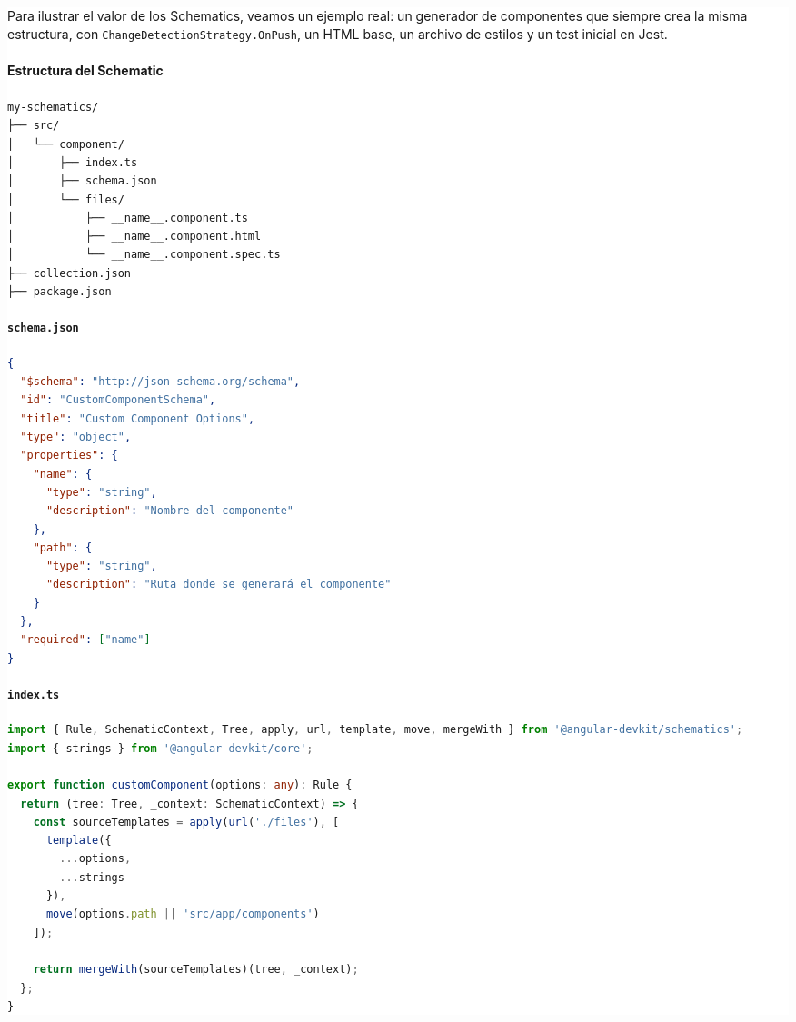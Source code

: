 Para ilustrar el valor de los Schematics, veamos un ejemplo real: un generador de componentes que siempre crea la misma estructura, con `ChangeDetectionStrategy.OnPush`, un HTML base, un archivo de estilos y un test inicial en Jest.

#### Estructura del Schematic

```plaintext
my-schematics/
├── src/
│   └── component/
│       ├── index.ts
│       ├── schema.json
│       └── files/
│           ├── __name__.component.ts
│           ├── __name__.component.html
│           └── __name__.component.spec.ts
├── collection.json
├── package.json
```

#### `schema.json`

```json
{
  "$schema": "http://json-schema.org/schema",
  "id": "CustomComponentSchema",
  "title": "Custom Component Options",
  "type": "object",
  "properties": {
    "name": {
      "type": "string",
      "description": "Nombre del componente"
    },
    "path": {
      "type": "string",
      "description": "Ruta donde se generará el componente"
    }
  },
  "required": ["name"]
}
```

#### `index.ts`

```ts
import { Rule, SchematicContext, Tree, apply, url, template, move, mergeWith } from '@angular-devkit/schematics';
import { strings } from '@angular-devkit/core';

export function customComponent(options: any): Rule {
  return (tree: Tree, _context: SchematicContext) => {
    const sourceTemplates = apply(url('./files'), [
      template({
        ...options,
        ...strings
      }),
      move(options.path || 'src/app/components')
    ]);

    return mergeWith(sourceTemplates)(tree, _context);
  };
}
```
